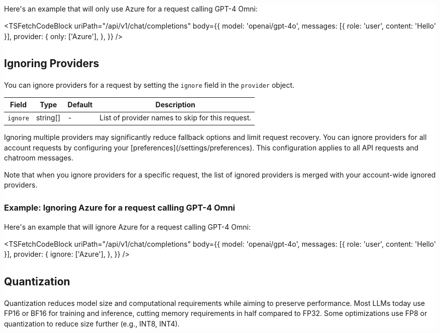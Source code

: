 Here's an example that will only use Azure for a request calling GPT-4 Omni:

<TSFetchCodeBlock
  uriPath="/api/v1/chat/completions"
  body={{
        model: 'openai/gpt-4o',
        messages: [{ role: 'user', content: 'Hello' }],
        provider: {
            only: ['Azure'],
        },
    }}
/>

## Ignoring Providers

You can ignore providers for a request by setting the `ignore` field in the `provider` object.

| Field    | Type      | Default | Description                                      |
| -------- | --------- | ------- | ------------------------------------------------ |
| `ignore` | string\[] | -       | List of provider names to skip for this request. |

<Warning>
  Ignoring multiple providers may significantly reduce fallback options and
  limit request recovery.
</Warning>

<Tip title="Account-Wide Ignored Providers">
  You can ignore providers for all account requests by configuring your [preferences](/settings/preferences). This configuration applies to all API requests and chatroom messages.

  Note that when you ignore providers for a specific request, the list of ignored providers is merged with your account-wide ignored providers.
</Tip>

### Example: Ignoring Azure for a request calling GPT-4 Omni

Here's an example that will ignore Azure for a request calling GPT-4 Omni:

<TSFetchCodeBlock
  uriPath="/api/v1/chat/completions"
  body={{
    model: 'openai/gpt-4o',
    messages: [{ role: 'user', content: 'Hello' }],
    provider: {
      ignore: ['Azure'],
    },
  }}
/>

## Quantization

Quantization reduces model size and computational requirements while aiming to preserve performance. Most LLMs today use FP16 or BF16 for training and inference, cutting memory requirements in half compared to FP32. Some optimizations use FP8 or quantization to reduce size further (e.g., INT8, INT4).
